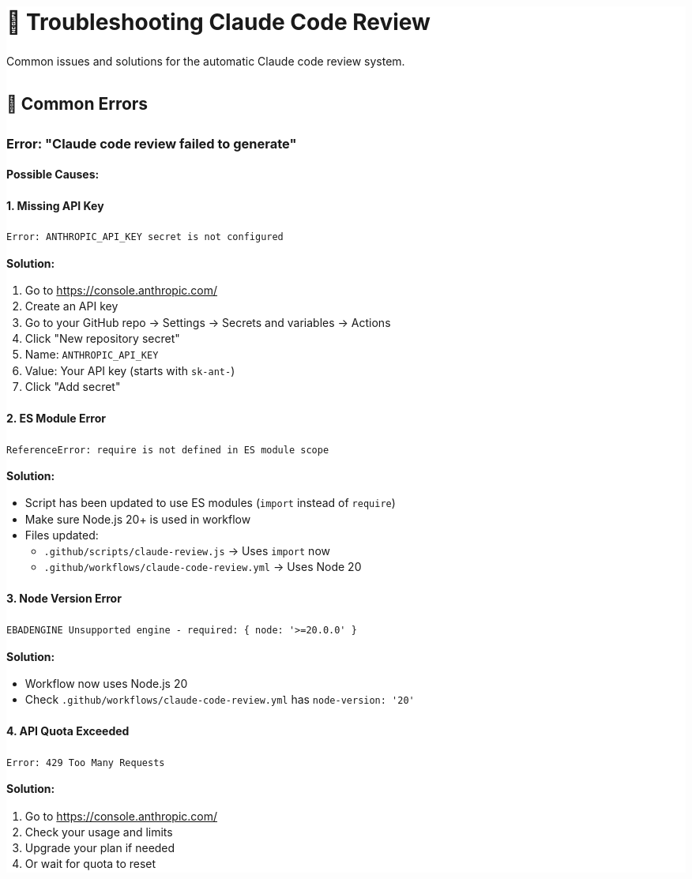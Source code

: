 # 🔧 Troubleshooting Claude Code Review

Common issues and solutions for the automatic Claude code review system.

## 🚨 Common Errors

### Error: "Claude code review failed to generate"

**Possible Causes:**

#### 1. Missing API Key
```
Error: ANTHROPIC_API_KEY secret is not configured
```

**Solution:**
1. Go to https://console.anthropic.com/
2. Create an API key
3. Go to your GitHub repo → Settings → Secrets and variables → Actions
4. Click "New repository secret"
5. Name: `ANTHROPIC_API_KEY`
6. Value: Your API key (starts with `sk-ant-`)
7. Click "Add secret"

#### 2. ES Module Error
```
ReferenceError: require is not defined in ES module scope
```

**Solution:**
- Script has been updated to use ES modules (`import` instead of `require`)
- Make sure Node.js 20+ is used in workflow
- Files updated:
  - `.github/scripts/claude-review.js` → Uses `import` now
  - `.github/workflows/claude-code-review.yml` → Uses Node 20

#### 3. Node Version Error
```
EBADENGINE Unsupported engine - required: { node: '>=20.0.0' }
```

**Solution:**
- Workflow now uses Node.js 20
- Check `.github/workflows/claude-code-review.yml` has `node-version: '20'`

#### 4. API Quota Exceeded
```
Error: 429 Too Many Requests
```

**Solution:**
1. Go to https://console.anthropic.com/
2. Check your usage and limits
3. Upgrade your plan if needed
4. Or wait for quota to reset
